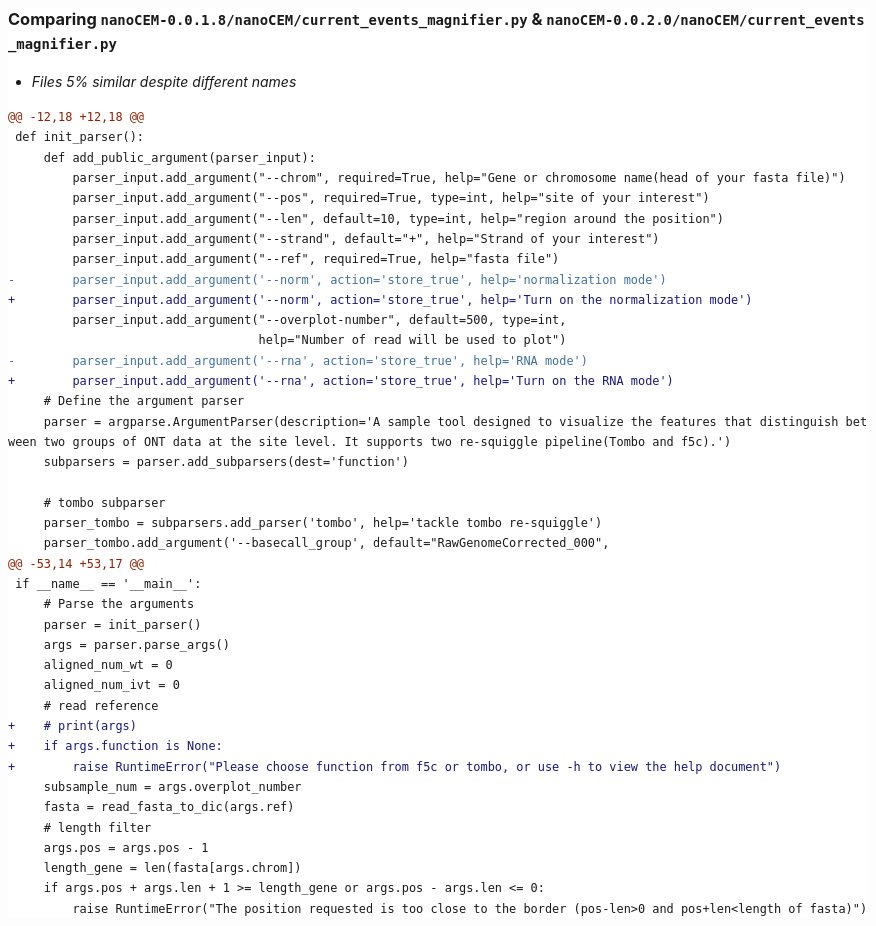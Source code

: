 ### Comparing `nanoCEM-0.0.1.8/nanoCEM/current_events_magnifier.py` & `nanoCEM-0.0.2.0/nanoCEM/current_events_magnifier.py`

 * *Files 5% similar despite different names*

```diff
@@ -12,18 +12,18 @@
 def init_parser():
     def add_public_argument(parser_input):
         parser_input.add_argument("--chrom", required=True, help="Gene or chromosome name(head of your fasta file)")
         parser_input.add_argument("--pos", required=True, type=int, help="site of your interest")
         parser_input.add_argument("--len", default=10, type=int, help="region around the position")
         parser_input.add_argument("--strand", default="+", help="Strand of your interest")
         parser_input.add_argument("--ref", required=True, help="fasta file")
-        parser_input.add_argument('--norm', action='store_true', help='normalization mode')
+        parser_input.add_argument('--norm', action='store_true', help='Turn on the normalization mode')
         parser_input.add_argument("--overplot-number", default=500, type=int,
                                   help="Number of read will be used to plot")
-        parser_input.add_argument('--rna', action='store_true', help='RNA mode')
+        parser_input.add_argument('--rna', action='store_true', help='Turn on the RNA mode')
     # Define the argument parser
     parser = argparse.ArgumentParser(description='A sample tool designed to visualize the features that distinguish between two groups of ONT data at the site level. It supports two re-squiggle pipeline(Tombo and f5c).')
     subparsers = parser.add_subparsers(dest='function')
 
     # tombo subparser
     parser_tombo = subparsers.add_parser('tombo', help='tackle tombo re-squiggle')
     parser_tombo.add_argument('--basecall_group', default="RawGenomeCorrected_000",
@@ -53,14 +53,17 @@
 if __name__ == '__main__':
     # Parse the arguments
     parser = init_parser()
     args = parser.parse_args()
     aligned_num_wt = 0
     aligned_num_ivt = 0
     # read reference
+    # print(args)
+    if args.function is None:
+        raise RuntimeError("Please choose function from f5c or tombo, or use -h to view the help document")
     subsample_num = args.overplot_number
     fasta = read_fasta_to_dic(args.ref)
     # length filter
     args.pos = args.pos - 1
     length_gene = len(fasta[args.chrom])
     if args.pos + args.len + 1 >= length_gene or args.pos - args.len <= 0:
         raise RuntimeError("The position requested is too close to the border (pos-len>0 and pos+len<length of fasta)")
```
